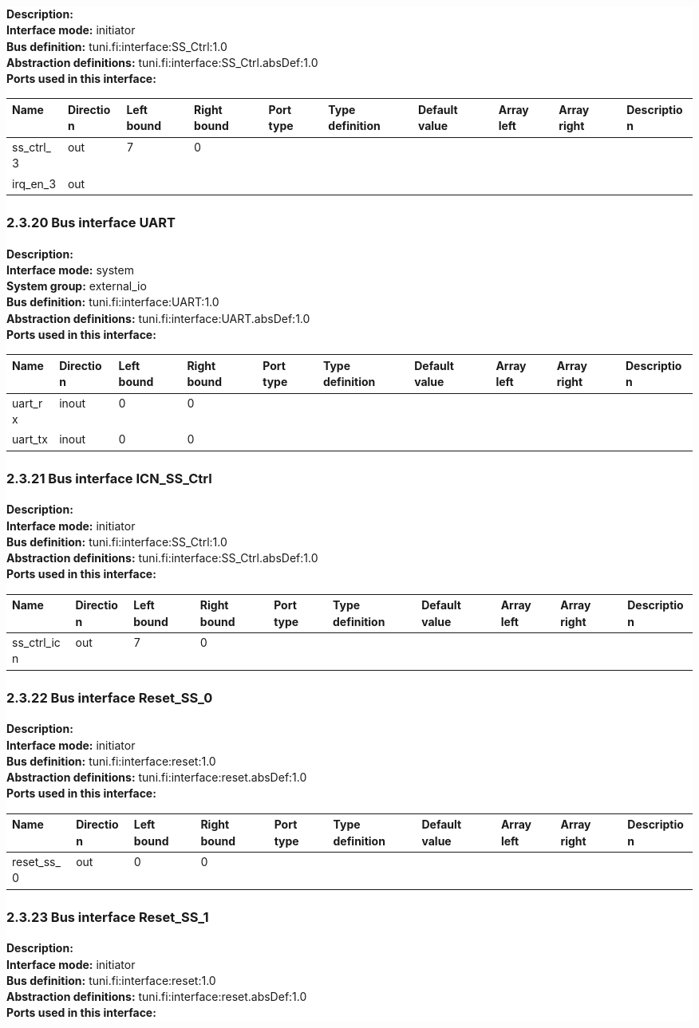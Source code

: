 **Description:**   
**Interface mode:** initiator  
**Bus definition:** tuni.fi:interface:SS_Ctrl:1.0  
**Abstraction definitions:** tuni.fi:interface:SS_Ctrl.absDef:1.0  
**Ports used in this interface:**   

|Name|Direction|Left bound|Right bound|Port type|Type definition|Default value|Array left|Array right|Description|  
|:----|:----|:----|:----|:----|:----|:----|:----|:----|:----|  
|ss_ctrl_3 <a id="tuni.fi:subsystem.wrapper:SysCtrl_SS_wrapper:1.0.port.ss_ctrl_3">|out|7|0|||||||  
|irq_en_3 <a id="tuni.fi:subsystem.wrapper:SysCtrl_SS_wrapper:1.0.port.irq_en_3">|out|||||||||  
### 2.3.20 Bus interface UART  

**Description:**   
**Interface mode:** system  
**System group:** external_io  
**Bus definition:** tuni.fi:interface:UART:1.0  
**Abstraction definitions:** tuni.fi:interface:UART.absDef:1.0  
**Ports used in this interface:**   

|Name|Direction|Left bound|Right bound|Port type|Type definition|Default value|Array left|Array right|Description|  
|:----|:----|:----|:----|:----|:----|:----|:----|:----|:----|  
|uart_rx <a id="tuni.fi:subsystem.wrapper:SysCtrl_SS_wrapper:1.0.port.uart_rx">|inout|0|0|||||||  
|uart_tx <a id="tuni.fi:subsystem.wrapper:SysCtrl_SS_wrapper:1.0.port.uart_tx">|inout|0|0|||||||  
### 2.3.21 Bus interface ICN_SS_Ctrl  

**Description:**   
**Interface mode:** initiator  
**Bus definition:** tuni.fi:interface:SS_Ctrl:1.0  
**Abstraction definitions:** tuni.fi:interface:SS_Ctrl.absDef:1.0  
**Ports used in this interface:**   

|Name|Direction|Left bound|Right bound|Port type|Type definition|Default value|Array left|Array right|Description|  
|:----|:----|:----|:----|:----|:----|:----|:----|:----|:----|  
|ss_ctrl_icn <a id="tuni.fi:subsystem.wrapper:SysCtrl_SS_wrapper:1.0.port.ss_ctrl_icn">|out|7|0|||||||  
### 2.3.22 Bus interface Reset_SS_0  

**Description:**   
**Interface mode:** initiator  
**Bus definition:** tuni.fi:interface:reset:1.0  
**Abstraction definitions:** tuni.fi:interface:reset.absDef:1.0  
**Ports used in this interface:**   

|Name|Direction|Left bound|Right bound|Port type|Type definition|Default value|Array left|Array right|Description|  
|:----|:----|:----|:----|:----|:----|:----|:----|:----|:----|  
|reset_ss_0 <a id="tuni.fi:subsystem.wrapper:SysCtrl_SS_wrapper:1.0.port.reset_ss_0">|out|0|0|||||||  
### 2.3.23 Bus interface Reset_SS_1  

**Description:**   
**Interface mode:** initiator  
**Bus definition:** tuni.fi:interface:reset:1.0  
**Abstraction definitions:** tuni.fi:interface:reset.absDef:1.0  
**Ports used in this interface:**   
